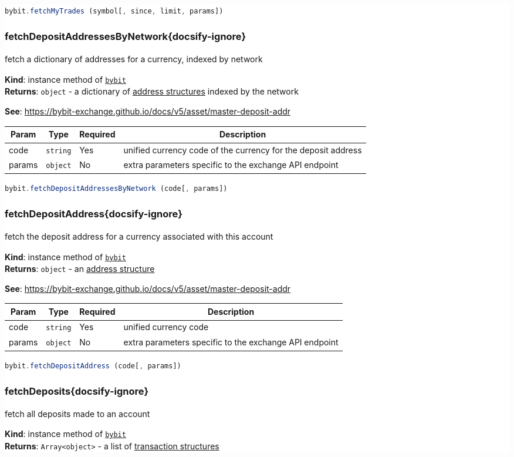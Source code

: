 
```javascript
bybit.fetchMyTrades (symbol[, since, limit, params])
```


<a name="fetchDepositAddressesByNetwork" id="fetchdepositaddressesbynetwork"></a>

### fetchDepositAddressesByNetwork{docsify-ignore}
fetch a dictionary of addresses for a currency, indexed by network

**Kind**: instance method of [<code>bybit</code>](#bybit)  
**Returns**: <code>object</code> - a dictionary of [address structures](https://docs.ccxt.com/#/?id=address-structure) indexed by the network

**See**: https://bybit-exchange.github.io/docs/v5/asset/master-deposit-addr  

| Param | Type | Required | Description |
| --- | --- | --- | --- |
| code | <code>string</code> | Yes | unified currency code of the currency for the deposit address |
| params | <code>object</code> | No | extra parameters specific to the exchange API endpoint |


```javascript
bybit.fetchDepositAddressesByNetwork (code[, params])
```


<a name="fetchDepositAddress" id="fetchdepositaddress"></a>

### fetchDepositAddress{docsify-ignore}
fetch the deposit address for a currency associated with this account

**Kind**: instance method of [<code>bybit</code>](#bybit)  
**Returns**: <code>object</code> - an [address structure](https://docs.ccxt.com/#/?id=address-structure)

**See**: https://bybit-exchange.github.io/docs/v5/asset/master-deposit-addr  

| Param | Type | Required | Description |
| --- | --- | --- | --- |
| code | <code>string</code> | Yes | unified currency code |
| params | <code>object</code> | No | extra parameters specific to the exchange API endpoint |


```javascript
bybit.fetchDepositAddress (code[, params])
```


<a name="fetchDeposits" id="fetchdeposits"></a>

### fetchDeposits{docsify-ignore}
fetch all deposits made to an account

**Kind**: instance method of [<code>bybit</code>](#bybit)  
**Returns**: <code>Array&lt;object&gt;</code> - a list of [transaction structures](https://docs.ccxt.com/#/?id=transaction-structure)
